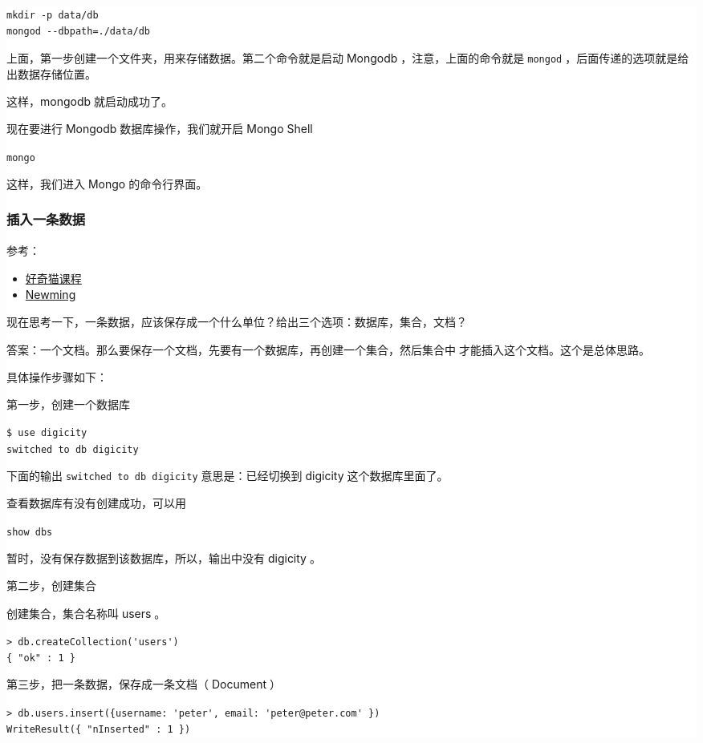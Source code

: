 ```
mkdir -p data/db
mongod --dbpath=./data/db
```

上面，第一步创建一个文件夹，用来存储数据。第二个命令就是启动 Mongodb ，注意，上面的命令就是 `mongod` ，后面传递的选项就是给出数据存储位置。

这样，mongodb 就启动成功了。

现在要进行 Mongodb 数据库操作，我们就开启 Mongo Shell

```
mongo
```

这样，我们进入 Mongo 的命令行界面。

### 插入一条数据

参考：
- [好奇猫课程](http://haoqicat.com/react-express-api/2-mongodb)
- [Newming](http://newming.coding.me/myidoc/html/%E6%95%B0%E6%8D%AE%E5%BA%93/mongodb.html)

现在思考一下，一条数据，应该保存成一个什么单位？给出三个选项：数据库，集合，文档？

答案：一个文档。那么要保存一个文档，先要有一个数据库，再创建一个集合，然后集合中
才能插入这个文档。这个是总体思路。

具体操作步骤如下：

第一步，创建一个数据库

```
$ use digicity
switched to db digicity
```

下面的输出 `switched to db digicity` 意思是：已经切换到 digicity 这个数据库里面了。

查看数据库有没有创建成功，可以用

```
show dbs
```

暂时，没有保存数据到该数据库，所以，输出中没有 digicity 。


第二步，创建集合

创建集合，集合名称叫 users  。

```
> db.createCollection('users')
{ "ok" : 1 }
```

第三步，把一条数据，保存成一条文档（ Document ）

```
> db.users.insert({username: 'peter', email: 'peter@peter.com' })
WriteResult({ "nInserted" : 1 })
```
